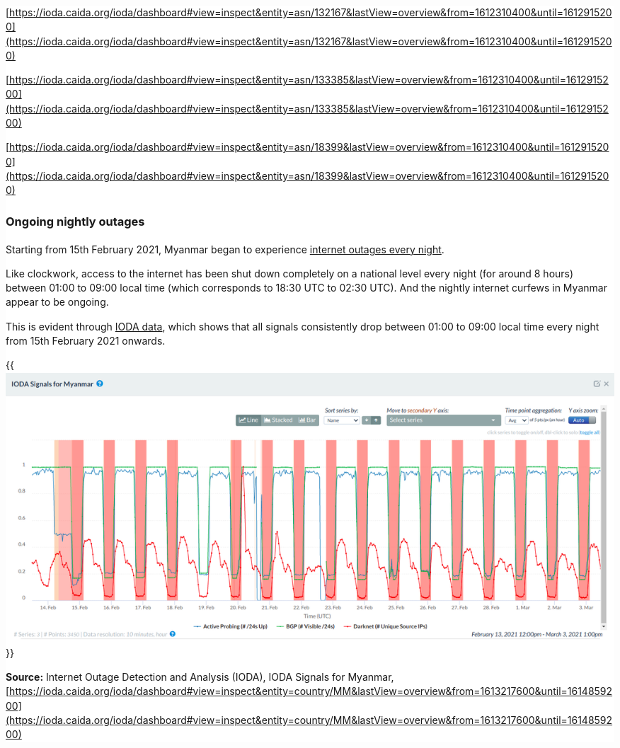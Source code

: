 [https://ioda.caida.org/ioda/dashboard#view=inspect&entity=asn/132167&lastView=overview&from=1612310400&until=1612915200](https://ioda.caida.org/ioda/dashboard#view=inspect&entity=asn/132167&lastView=overview&from=1612310400&until=1612915200)

[https://ioda.caida.org/ioda/dashboard#view=inspect&entity=asn/133385&lastView=overview&from=1612310400&until=1612915200](https://ioda.caida.org/ioda/dashboard#view=inspect&entity=asn/133385&lastView=overview&from=1612310400&until=1612915200)

[https://ioda.caida.org/ioda/dashboard#view=inspect&entity=asn/18399&lastView=overview&from=1612310400&until=1612915200](https://ioda.caida.org/ioda/dashboard#view=inspect&entity=asn/18399&lastView=overview&from=1612310400&until=1612915200)

### Ongoing nightly outages

Starting from 15th February 2021, Myanmar began to experience [internet outages every night](https://ioda.caida.org/ioda/dashboard#view=inspect&entity=country/MM&lastView=overview&from=1613219264&until=1614774464).

Like clockwork, access to the internet has been shut down completely on
a national level every night (for around 8 hours) between 01:00 to 09:00
local time (which corresponds to 18:30 UTC to 02:30 UTC). And the
nightly internet curfews in Myanmar appear to be ongoing.

This is evident through [IODA data](https://ioda.caida.org/ioda/dashboard#view=inspect&entity=country/MM&lastView=overview&from=1613217600&until=1614859200),
which shows that all signals consistently drop between 01:00 to 09:00
local time every night from 15th February 2021 onwards.

{{<img src="images/ioda-curfew.png" title="IODA signals in Myanmar" alt="IODA signals in Myanmar">}}

**Source:** Internet Outage Detection and Analysis (IODA), IODA Signals
for Myanmar,
[https://ioda.caida.org/ioda/dashboard#view=inspect&entity=country/MM&lastView=overview&from=1613217600&until=1614859200](https://ioda.caida.org/ioda/dashboard#view=inspect&entity=country/MM&lastView=overview&from=1613217600&until=1614859200)
